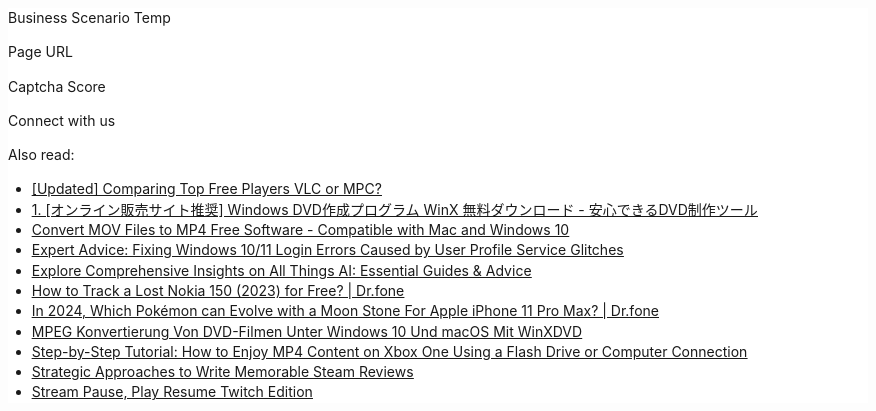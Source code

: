 Business Scenario Temp

Page URL

Captcha Score

Connect with us

<ins class="adsbygoogle"
     style="display:block"
     data-ad-format="autorelaxed"
     data-ad-client="ca-pub-7571918770474297"
     data-ad-slot="1223367746"></ins>

<ins class="adsbygoogle"
     style="display:block"
     data-ad-client="ca-pub-7571918770474297"
     data-ad-slot="8358498916"
     data-ad-format="auto"
     data-full-width-responsive="true"></ins>

<span class="atpl-alsoreadstyle">Also read:</span>
<div><ul>
<li><a href="https://fox-helps.techidaily.com/updated-comparing-top-free-players-vlc-or-mpc/"><u>[Updated] Comparing Top Free Players VLC or MPC?</u></a></li>
<li><a href="https://solve-news.techidaily.com/1-windows-dvd-winx-dvd/"><u>1. [オンライン販売サイト推奨] Windows DVD作成プログラム WinX 無料ダウンロード - 安心できるDVD制作ツール</u></a></li>
<li><a href="https://solve-news.techidaily.com/convert-mov-files-to-mp4-free-software-compatible-with-mac-and-windows-10/"><u>Convert MOV Files to MP4 Free Software - Compatible with Mac and Windows 10</u></a></li>
<li><a href="https://common-error.techidaily.com/expert-advice-fixing-windows-1011-login-errors-caused-by-user-profile-service-glitches/"><u>Expert Advice: Fixing Windows 10/11 Login Errors Caused by User Profile Service Glitches</u></a></li>
<li><a href="https://solve-news.techidaily.com/explore-comprehensive-insights-on-all-things-ai-essential-guides-and-advice/"><u>Explore Comprehensive Insights on All Things AI: Essential Guides & Advice</u></a></li>
<li><a href="https://android-location-track.techidaily.com/how-to-track-a-lost-nokia-150-2023-for-free-drfone-by-drfone-virtual-android/"><u>How to Track a Lost Nokia 150 (2023) for Free? | Dr.fone</u></a></li>
<li><a href="https://ios-pokemon-go.techidaily.com/in-2024-which-pokemon-can-evolve-with-a-moon-stone-for-apple-iphone-11-pro-max-drfone-by-drfone-virtual-ios/"><u>In 2024, Which Pokémon can Evolve with a Moon Stone For Apple iPhone 11 Pro Max? | Dr.fone</u></a></li>
<li><a href="https://solve-news.techidaily.com/mpeg-konvertierung-von-dvd-filmen-unter-windows-10-und-macos-mit-winxdvd/"><u>MPEG Konvertierung Von DVD-Filmen Unter Windows 10 Und macOS Mit WinXDVD</u></a></li>
<li><a href="https://solve-news.techidaily.com/step-by-step-tutorial-how-to-enjoy-mp4-content-on-xbox-one-using-a-flash-drive-or-computer-connection/"><u>Step-by-Step Tutorial: How to Enjoy MP4 Content on Xbox One Using a Flash Drive or Computer Connection</u></a></li>
<li><a href="https://games-able.techidaily.com/strategic-approaches-to-write-memorable-steam-reviews/"><u>Strategic Approaches to Write Memorable Steam Reviews</u></a></li>
<li><a href="https://extra-lessons.techidaily.com/stream-pause-play-resume-twitch-edition/"><u>Stream Pause, Play Resume Twitch Edition</u></a></li>
</ul></div>

